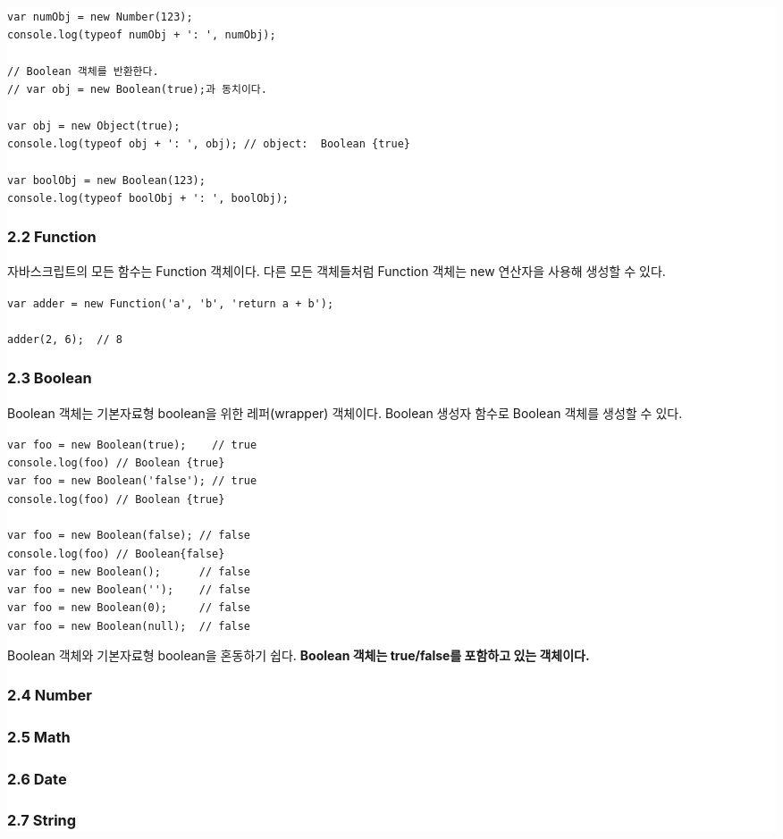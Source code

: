 ```
var numObj = new Number(123);
console.log(typeof numObj + ': ', numObj);

// Boolean 객체를 반환한다.
// var obj = new Boolean(true);과 동치이다.

var obj = new Object(true);
console.log(typeof obj + ': ', obj); // object:  Boolean {true}

var boolObj = new Boolean(123);
console.log(typeof boolObj + ': ', boolObj);
```



### 2.2 Function

자바스크립트의 모든 함수는 Function 객체이다. 다른 모든 객체들처럼 Function 객체는 new 연산자을 사용해 생성할 수 있다.

```
var adder = new Function('a', 'b', 'return a + b');

adder(2, 6);  // 8
```



### 2.3 Boolean

Boolean 객체는 기본자료형 boolean을 위한 레퍼(wrapper) 객체이다. Boolean 생성자 함수로 Boolean 객체를 생성할 수 있다.

```
var foo = new Boolean(true);    // true
console.log(foo) // Boolean {true}
var foo = new Boolean('false'); // true
console.log(foo) // Boolean {true}

var foo = new Boolean(false); // false
console.log(foo) // Boolean{false}
var foo = new Boolean();      // false
var foo = new Boolean('');    // false
var foo = new Boolean(0);     // false
var foo = new Boolean(null);  // false
```

Boolean 객체와 기본자료형 boolean을 혼동하기 쉽다. **Boolean 객체는 true/false를 포함하고 있는 객체이다.**

### 2.4 Number

### 2.5 Math

### 2.6 Date

### 2.7 String
